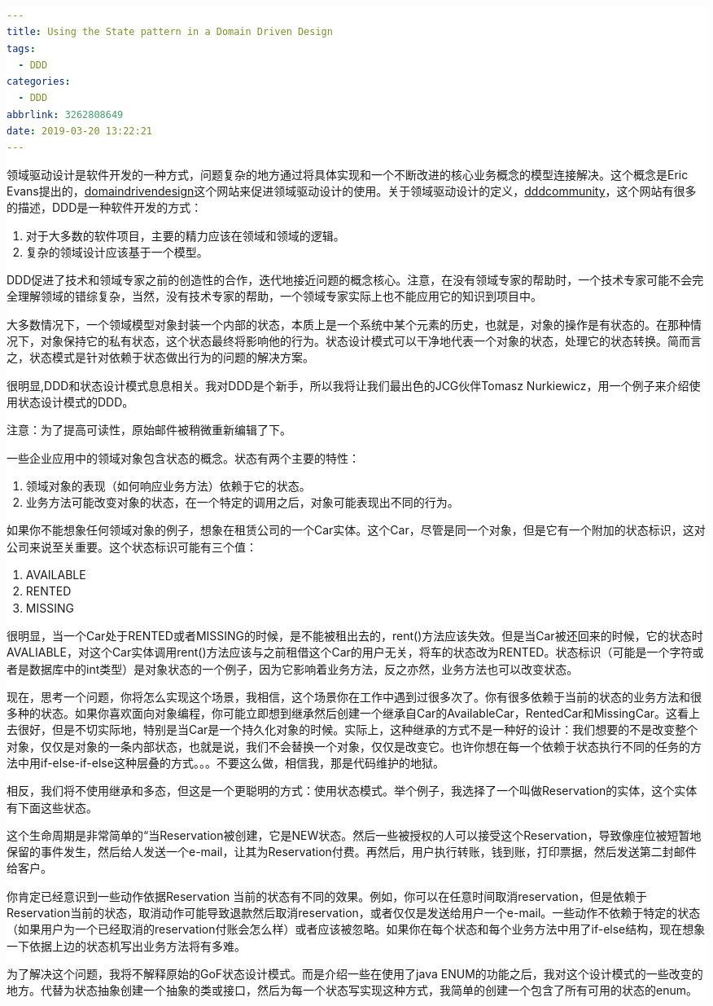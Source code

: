 ```yaml
---
title: Using the State pattern in a Domain Driven Design
tags:
  - DDD
categories:
  - DDD
abbrlink: 3262808649
date: 2019-03-20 13:22:21
---
```

领域驱动设计是软件开发的一种方式，问题复杂的地方通过将具体实现和一个不断改进的核心业务概念的模型连接解决。这个概念是Eric Evans提出的，[domaindrivendesign](http://www.domaindrivendesign.org/)这个网站来促进领域驱动设计的使用。关于领域驱动设计的定义，[dddcommunity](http://dddcommunity.org/resources/ddd_terms/)，这个网站有很多的描述，DDD是一种软件开发的方式：

1. 对于大多数的软件项目，主要的精力应该在领域和领域的逻辑。
2. 复杂的领域设计应该基于一个模型。

DDD促进了技术和领域专家之前的创造性的合作，迭代地接近问题的概念核心。注意，在没有领域专家的帮助时，一个技术专家可能不会完全理解领域的错综复杂，当然，没有技术专家的帮助，一个领域专家实际上也不能应用它的知识到项目中。

大多数情况下，一个领域模型对象封装一个内部的状态，本质上是一个系统中某个元素的历史，也就是，对象的操作是有状态的。在那种情况下，对象保持它的私有状态，这个状态最终将影响他的行为。状态设计模式可以干净地代表一个对象的状态，处理它的状态转换。简而言之，状态模式是针对依赖于状态做出行为的问题的解决方案。

很明显,DDD和状态设计模式息息相关。我对DDD是个新手，所以我将让我们最出色的JCG伙伴Tomasz Nurkiewicz，用一个例子来介绍使用状态设计模式的DDD。

注意：为了提高可读性，原始邮件被稍微重新编辑了下。

一些企业应用中的领域对象包含状态的概念。状态有两个主要的特性：

1. 领域对象的表现（如何响应业务方法）依赖于它的状态。
2. 业务方法可能改变对象的状态，在一个特定的调用之后，对象可能表现出不同的行为。

如果你不能想象任何领域对象的例子，想象在租赁公司的一个Car实体。这个Car，尽管是同一个对象，但是它有一个附加的状态标识，这对公司来说至关重要。这个状态标识可能有三个值：

1. AVAILABLE
2. RENTED
3. MISSING

很明显，当一个Car处于RENTED或者MISSING的时候，是不能被租出去的，rent()方法应该失效。但是当Car被还回来的时候，它的状态时AVALIABLE，对这个Car实体调用rent()方法应该与之前租借这个Car的用户无关，将车的状态改为RENTED。状态标识（可能是一个字符或者是数据库中的int类型）是对象状态的一个例子，因为它影响着业务方法，反之亦然，业务方法也可以改变状态。

现在，思考一个问题，你将怎么实现这个场景，我相信，这个场景你在工作中遇到过很多次了。你有很多依赖于当前的状态的业务方法和很多种的状态。如果你喜欢面向对象编程，你可能立即想到继承然后创建一个继承自Car的AvailableCar，RentedCar和MissingCar。这看上去很好，但是不切实际地，特别是当Car是一个持久化对象的时候。实际上，这种继承的方式不是一种好的设计：我们想要的不是改变整个对象，仅仅是对象的一条内部状态，也就是说，我们不会替换一个对象，仅仅是改变它。也许你想在每一个依赖于状态执行不同的任务的方法中用if-else-if-else这种层叠的方式。。。不要这么做，相信我，那是代码维护的地狱。

相反，我们将不使用继承和多态，但这是一个更聪明的方式：使用状态模式。举个例子，我选择了一个叫做Reservation的实体，这个实体有下面这些状态。

这个生命周期是非常简单的“当Reservation被创建，它是NEW状态。然后一些被授权的人可以接受这个Reservation，导致像座位被短暂地保留的事件发生，然后给人发送一个e-mail，让其为Reservation付费。再然后，用户执行转账，钱到账，打印票据，然后发送第二封邮件给客户。

你肯定已经意识到一些动作依据Reservation 当前的状态有不同的效果。例如，你可以在任意时间取消reservation，但是依赖于Reservation当前的状态，取消动作可能导致退款然后取消reservation，或者仅仅是发送给用户一个e-mail。一些动作不依赖于特定的状态（如果用户为一个已经取消的reservation付账会怎么样）或者应该被忽略。如果你在每个状态和每个业务方法中用了if-else结构，现在想象一下依据上边的状态机写出业务方法将有多难。

为了解决这个问题，我将不解释原始的GoF状态设计模式。而是介绍一些在使用了java ENUM的功能之后，我对这个设计模式的一些改变的地方。代替为状态抽象创建一个抽象的类或接口，然后为每一个状态写实现这种方式，我简单的创建一个包含了所有可用的状态的enum。
